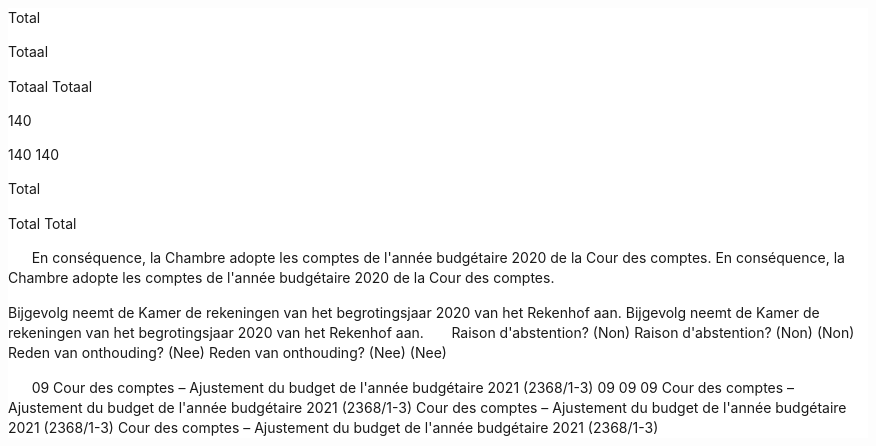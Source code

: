 
Total



Totaal

Totaal
Totaal


140

140
140


Total

Total
Total

 
 
 
En conséquence, la Chambre adopte les comptes
de l'année budgétaire 2020 de la Cour des comptes.
En conséquence, la Chambre adopte les comptes
de l'année budgétaire 2020 de la Cour des comptes.


Bijgevolg neemt de Kamer de rekeningen van
het begrotingsjaar 2020 van het Rekenhof aan.
Bijgevolg neemt de Kamer de rekeningen van
het begrotingsjaar 2020 van het Rekenhof aan.
 
 
 
Raison d'abstention? (Non)
Raison d'abstention? (Non)
(Non)
Reden van onthouding? (Nee)
Reden van onthouding? 
(Nee)
(Nee)


 
 
 
09 Cour des comptes – Ajustement du
budget de l'année budgétaire 2021 (2368/1-3)
09
09
09
 Cour des comptes – Ajustement du
budget de l'année budgétaire 2021 (2368/1-3)
 Cour des comptes – Ajustement du
budget de l'année budgétaire 2021 (2368/1-3)
 Cour des comptes – Ajustement du
budget de l'année budgétaire 2021 (2368/1-3)

